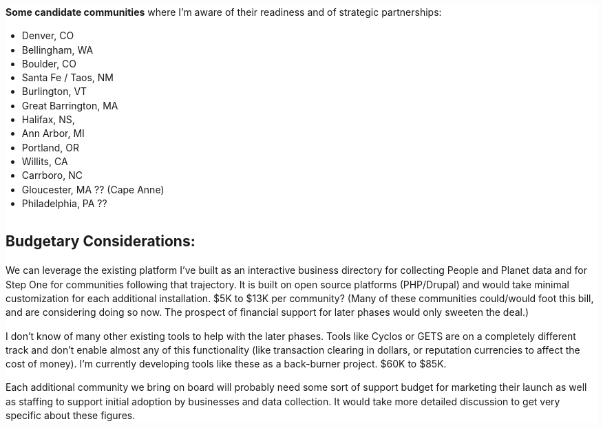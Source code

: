 **Some candidate communities** where I’m aware of their readiness and of strategic partnerships:

- Denver, CO
- Bellingham, WA
- Boulder, CO
- Santa Fe / Taos, NM
- Burlington, VT
- Great Barrington, MA
- Halifax, NS,
- Ann Arbor, MI
- Portland, OR
- Willits, CA
- Carrboro, NC
- Gloucester, MA ?? (Cape Anne)
- Philadelphia, PA ??

## Budgetary Considerations:

We can leverage the existing platform I’ve built as an interactive business directory for collecting People and Planet data and for Step One for communities following that trajectory. It is built on open source platforms (PHP/Drupal) and would take minimal customization for each additional installation. $5K to $13K per community? (Many of these communities could/would foot this bill, and are considering doing so now. The prospect of financial support for later phases would only sweeten the deal.)

I don’t know of many other existing tools to help with the later phases. Tools like Cyclos or GETS are on a completely different track and don’t enable almost any of this functionality (like transaction clearing in dollars, or reputation currencies to affect the cost of money). I’m currently developing tools like these as a back-burner project. $60K to $85K.

Each additional community we bring on board will probably need some sort of support budget for marketing their launch as well as staffing to support initial adoption by businesses and data collection. It would take more detailed discussion to get very specific about these figures.
